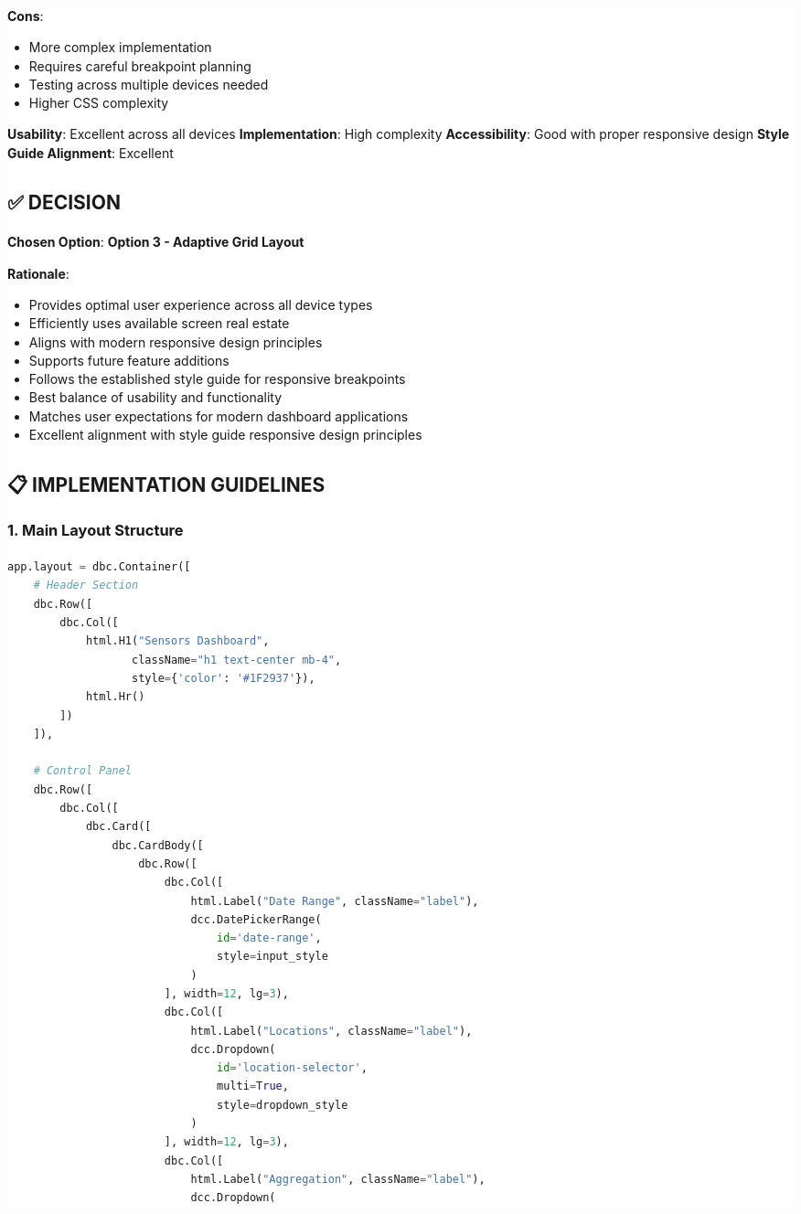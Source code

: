 **Cons**:
- More complex implementation
- Requires careful breakpoint planning
- Testing across multiple devices needed
- Higher CSS complexity

**Usability**: Excellent across all devices
**Implementation**: High complexity
**Accessibility**: Good with proper responsive design
**Style Guide Alignment**: Excellent

## ✅ DECISION

**Chosen Option**: **Option 3 - Adaptive Grid Layout**

**Rationale**:
- Provides optimal user experience across all device types
- Efficiently uses available screen real estate
- Aligns with modern responsive design principles
- Supports future feature additions
- Follows the established style guide for responsive breakpoints
- Best balance of usability and functionality
- Matches user expectations for modern dashboard applications
- Excellent alignment with style guide responsive design principles

## 📋 IMPLEMENTATION GUIDELINES

### 1. Main Layout Structure
```python
app.layout = dbc.Container([
    # Header Section
    dbc.Row([
        dbc.Col([
            html.H1("Sensors Dashboard", 
                   className="h1 text-center mb-4",
                   style={'color': '#1F2937'}),
            html.Hr()
        ])
    ]),
    
    # Control Panel
    dbc.Row([
        dbc.Col([
            dbc.Card([
                dbc.CardBody([
                    dbc.Row([
                        dbc.Col([
                            html.Label("Date Range", className="label"),
                            dcc.DatePickerRange(
                                id='date-range',
                                style=input_style
                            )
                        ], width=12, lg=3),
                        dbc.Col([
                            html.Label("Locations", className="label"),
                            dcc.Dropdown(
                                id='location-selector', 
                                multi=True,
                                style=dropdown_style
                            )
                        ], width=12, lg=3),
                        dbc.Col([
                            html.Label("Aggregation", className="label"),
                            dcc.Dropdown(
```